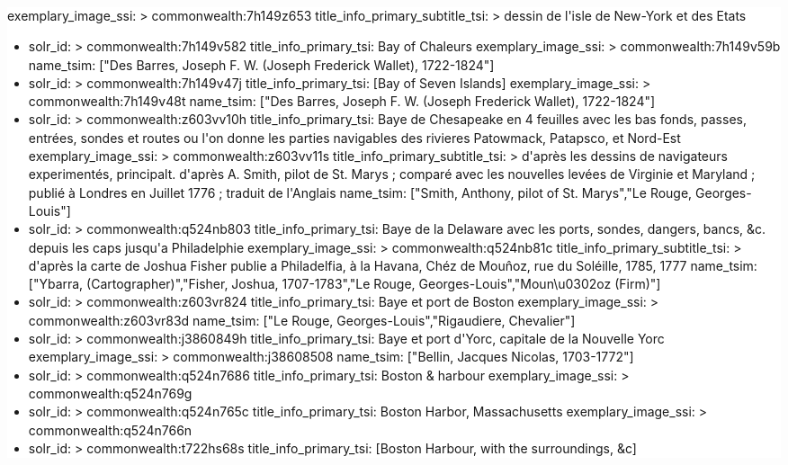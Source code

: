   exemplary_image_ssi: > 
  commonwealth:7h149z653
  title_info_primary_subtitle_tsi: > 
    dessin de l'isle de New-York et des Etats
- solr_id: > 
  commonwealth:7h149v582
  title_info_primary_tsi: Bay of Chaleurs
  exemplary_image_ssi: > 
  commonwealth:7h149v59b
  name_tsim: ["Des Barres, Joseph F. W. (Joseph Frederick Wallet), 1722-1824"]
- solr_id: > 
  commonwealth:7h149v47j
  title_info_primary_tsi: [Bay of Seven Islands]
  exemplary_image_ssi: > 
  commonwealth:7h149v48t
  name_tsim: ["Des Barres, Joseph F. W. (Joseph Frederick Wallet), 1722-1824"]
- solr_id: > 
  commonwealth:z603vv10h
  title_info_primary_tsi: Baye de Chesapeake en 4 feuilles avec les bas fonds,
    passes, entrées, sondes et routes ou l'on donne les parties navigables des
    rivieres Patowmack, Patapsco, et Nord-Est
  exemplary_image_ssi: > 
  commonwealth:z603vv11s
  title_info_primary_subtitle_tsi: > 
    d'après les dessins de navigateurs experimentés, principalt. d'après A.
    Smith, pilot de St. Marys ; comparé avec les nouvelles levées de Virginie et
    Maryland ; publié à Londres en Juillet 1776 ; traduit de l'Anglais
  name_tsim: ["Smith, Anthony, pilot of St. Marys","Le Rouge, Georges-Louis"]
- solr_id: > 
  commonwealth:q524nb803
  title_info_primary_tsi: Baye de la Delaware avec les ports, sondes, dangers,
    bancs, &c. depuis les caps jusqu'a Philadelphie
  exemplary_image_ssi: > 
  commonwealth:q524nb81c
  title_info_primary_subtitle_tsi: > 
    d'après la carte de Joshua Fisher publie a Philadelfia, à la Havana, Chéz
    de Moun̂oz, rue du Soléille, 1785, 1777
  name_tsim: ["Ybarra, (Cartographer)","Fisher, Joshua, 1707-1783","Le Rouge,
    Georges-Louis","Moun\u0302oz (Firm)"]
- solr_id: > 
  commonwealth:z603vr824
  title_info_primary_tsi: Baye et port de Boston
  exemplary_image_ssi: > 
  commonwealth:z603vr83d
  name_tsim: ["Le Rouge, Georges-Louis","Rigaudiere, Chevalier"]
- solr_id: > 
  commonwealth:j3860849h
  title_info_primary_tsi: Baye et port d'Yorc, capitale de la Nouvelle Yorc
  exemplary_image_ssi: > 
  commonwealth:j38608508
  name_tsim: ["Bellin, Jacques Nicolas, 1703-1772"]
- solr_id: > 
  commonwealth:q524n7686
  title_info_primary_tsi: Boston & harbour
  exemplary_image_ssi: > 
  commonwealth:q524n769g
- solr_id: > 
  commonwealth:q524n765c
  title_info_primary_tsi: Boston Harbor, Massachusetts
  exemplary_image_ssi: > 
  commonwealth:q524n766n
- solr_id: > 
  commonwealth:t722hs68s
  title_info_primary_tsi: [Boston Harbour, with the surroundings, &c]
